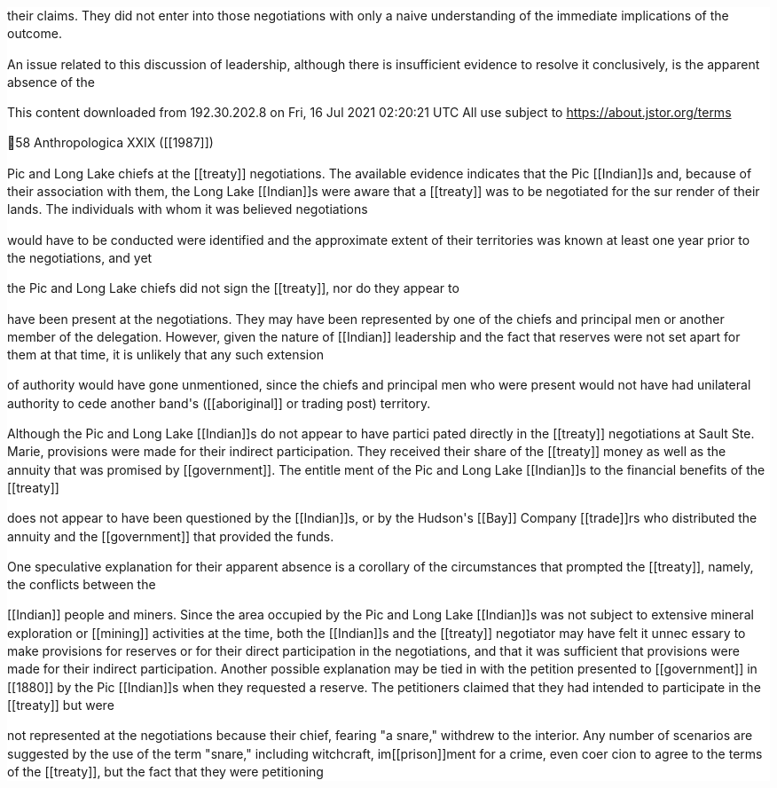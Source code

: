 their claims. They did not enter into those negotiations with only a naive
understanding of the immediate implications of the outcome.

An issue related to this discussion of leadership, although there is
insufficient evidence to resolve it conclusively, is the apparent absence of the

This content downloaded from
192.30.202.8 on Fri, 16 Jul 2021 02:20:21 UTC
All use subject to https://about.jstor.org/terms

58 Anthropologica XXIX ([[1987]])

Pic and Long Lake chiefs at the [[treaty]] negotiations. The available evidence
indicates that the Pic [[Indian]]s and, because of their association with them, the
Long Lake [[Indian]]s were aware that a [[treaty]] was to be negotiated for the sur
render of their lands. The individuals with whom it was believed negotiations

would have to be conducted were identified and the approximate extent of
their territories was known at least one year prior to the negotiations, and yet

the Pic and Long Lake chiefs did not sign the [[treaty]], nor do they appear to

have been present at the negotiations. They may have been represented by
one of the chiefs and principal men or another member of the delegation.
However, given the nature of [[Indian]] leadership and the fact that reserves
were not set apart for them at that time, it is unlikely that any such extension

of authority would have gone unmentioned, since the chiefs and principal
men who were present would not have had unilateral authority to cede
another band's ([[aboriginal]] or trading post) territory.

Although the Pic and Long Lake [[Indian]]s do not appear to have partici
pated directly in the [[treaty]] negotiations at Sault Ste. Marie, provisions were
made for their indirect participation. They received their share of the [[treaty]]
money as well as the annuity that was promised by [[government]]. The entitle
ment of the Pic and Long Lake [[Indian]]s to the financial benefits of the [[treaty]]

does not appear to have been questioned by the [[Indian]]s, or by the Hudson's
[[Bay]] Company [[trade]]rs who distributed the annuity and the [[government]] that
provided the funds.

One speculative explanation for their apparent absence is a corollary of
the circumstances that prompted the [[treaty]], namely, the conflicts between the

[[Indian]] people and miners. Since the area occupied by the Pic and Long Lake
[[Indian]]s was not subject to extensive mineral exploration or [[mining]] activities
at the time, both the [[Indian]]s and the [[treaty]] negotiator may have felt it unnec
essary to make provisions for reserves or for their direct participation in the
negotiations, and that it was sufficient that provisions were made for their
indirect participation.
Another possible explanation may be tied in with the petition presented
to [[government]] in [[1880]] by the Pic [[Indian]]s when they requested a reserve. The
petitioners claimed that they had intended to participate in the [[treaty]] but were

not represented at the negotiations because their chief, fearing "a snare,"
withdrew to the interior. Any number of scenarios are suggested by the use of
the term "snare," including witchcraft, im[[prison]]ment for a crime, even coer
cion to agree to the terms of the [[treaty]], but the fact that they were petitioning
